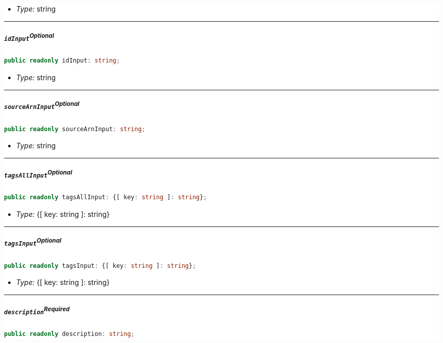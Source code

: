 - *Type:* string

---

##### `idInput`<sup>Optional</sup> <a name="idInput" id="@cdktf/aws-cdk.schemasDiscoverer.SchemasDiscoverer.property.idInput"></a>

```typescript
public readonly idInput: string;
```

- *Type:* string

---

##### `sourceArnInput`<sup>Optional</sup> <a name="sourceArnInput" id="@cdktf/aws-cdk.schemasDiscoverer.SchemasDiscoverer.property.sourceArnInput"></a>

```typescript
public readonly sourceArnInput: string;
```

- *Type:* string

---

##### `tagsAllInput`<sup>Optional</sup> <a name="tagsAllInput" id="@cdktf/aws-cdk.schemasDiscoverer.SchemasDiscoverer.property.tagsAllInput"></a>

```typescript
public readonly tagsAllInput: {[ key: string ]: string};
```

- *Type:* {[ key: string ]: string}

---

##### `tagsInput`<sup>Optional</sup> <a name="tagsInput" id="@cdktf/aws-cdk.schemasDiscoverer.SchemasDiscoverer.property.tagsInput"></a>

```typescript
public readonly tagsInput: {[ key: string ]: string};
```

- *Type:* {[ key: string ]: string}

---

##### `description`<sup>Required</sup> <a name="description" id="@cdktf/aws-cdk.schemasDiscoverer.SchemasDiscoverer.property.description"></a>

```typescript
public readonly description: string;
```
